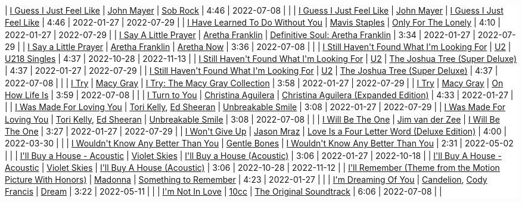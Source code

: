| [I Guess I Just Feel Like](https://open.spotify.com/track/4Im6GRj17qa7NW76OsJh1s) | [John Mayer](https://open.spotify.com/artist/0hEurMDQu99nJRq8pTxO14) | [Sob Rock](https://open.spotify.com/album/2JmfwvRDitJlTUoLCkp61z) | 4:46 | 2022-07-08 |  |
| [I Guess I Just Feel Like](https://open.spotify.com/track/1HNywa8Bk0TmzRwQrzhtPo) | [John Mayer](https://open.spotify.com/artist/0hEurMDQu99nJRq8pTxO14) | [I Guess I Just Feel Like](https://open.spotify.com/album/35Kv9CZURVdrejZ5jsL8Xn) | 4:46 | 2022-01-27 | 2022-07-29 |
| [I Have Learned To Do Without You](https://open.spotify.com/track/0C1TUh7rB2ZEvY1v8omTFP) | [Mavis Staples](https://open.spotify.com/artist/0cTSCsVx04SSht9V6cpKN0) | [Only For The Lonely](https://open.spotify.com/album/4XmI92Nyn4ARmDtnuzLr7g) | 4:10 | 2022-01-27 | 2022-07-29 |
| [I Say A Little Prayer](https://open.spotify.com/track/6bBwFPgVdWxuc4uWEyALCa) | [Aretha Franklin](https://open.spotify.com/artist/7nwUJBm0HE4ZxD3f5cy5ok) | [Definitive Soul: Aretha Franklin](https://open.spotify.com/album/2TQwwjsqs7dsHWkzcTa36n) | 3:34 | 2022-01-27 | 2022-07-29 |
| [I Say a Little Prayer](https://open.spotify.com/track/3NfxSdJnVdon1axzloJgba) | [Aretha Franklin](https://open.spotify.com/artist/7nwUJBm0HE4ZxD3f5cy5ok) | [Aretha Now](https://open.spotify.com/album/55HZ2ectg1mMTEKDqIq3kC) | 3:36 | 2022-07-08 |  |
| [I Still Haven't Found What I'm Looking For](https://open.spotify.com/track/49Nm3tdtTOZ0nwGDGcqK5w) | [U2](https://open.spotify.com/artist/51Blml2LZPmy7TTiAg47vQ) | [U218 Singles](https://open.spotify.com/album/0pYUq4UiXNgq8mO23rlHVU) | 4:37 | 2022-10-28 | 2022-11-13 |
| [I Still Haven't Found What I'm Looking For](https://open.spotify.com/track/22tceep2vzeOKKX1jIjiLi) | [U2](https://open.spotify.com/artist/51Blml2LZPmy7TTiAg47vQ) | [The Joshua Tree \(Super Deluxe\)](https://open.spotify.com/album/5OkSkzxPZuziL8waHmU8Zd) | 4:37 | 2022-01-27 | 2022-07-29 |
| [I Still Haven't Found What I'm Looking For](https://open.spotify.com/track/6wpGqhRvJGNNXwWlPmkMyO) | [U2](https://open.spotify.com/artist/51Blml2LZPmy7TTiAg47vQ) | [The Joshua Tree \(Super Deluxe\)](https://open.spotify.com/album/5y6wlw1LnqFnQFruMeiwGU) | 4:37 | 2022-07-08 |  |
| [I Try](https://open.spotify.com/track/00cP99zN0bsUZSpXbAlQXg) | [Macy Gray](https://open.spotify.com/artist/4ylR3zwA0zaapAu94fktwa) | [I Try: The Macy Gray Collection](https://open.spotify.com/album/5CM936m8EZUHEEpxN5X7Sa) | 3:58 | 2022-01-27 | 2022-07-29 |
| [I Try](https://open.spotify.com/track/5TAf4lnZCZTLlZHNZMLFLi) | [Macy Gray](https://open.spotify.com/artist/4ylR3zwA0zaapAu94fktwa) | [On How Life Is](https://open.spotify.com/album/50DkoLL4ArRVXhWx9ssQSe) | 3:59 | 2022-07-08 |  |
| [I Turn to You](https://open.spotify.com/track/4Do68W4FWO2hRAJCzG1lus) | [Christina Aguilera](https://open.spotify.com/artist/1l7ZsJRRS8wlW3WfJfPfNS) | [Christina Aguilera \(Expanded Edition\)](https://open.spotify.com/album/6fpPZS13ImRVpr7Tqs6yP9) | 4:33 | 2022-01-27 |  |
| [I Was Made For Loving You](https://open.spotify.com/track/4XbQLaWyFkXTwPK33kxWQJ) | [Tori Kelly](https://open.spotify.com/artist/1vSN1fsvrzpbttOYGsliDr), [Ed Sheeran](https://open.spotify.com/artist/6eUKZXaKkcviH0Ku9w2n3V) | [Unbreakable Smile](https://open.spotify.com/album/30QwSnTFUhCGee32ng1tvL) | 3:08 | 2022-01-27 | 2022-07-29 |
| [I Was Made For Loving You](https://open.spotify.com/track/1Xwh83YOFQARZ3QXscP123) | [Tori Kelly](https://open.spotify.com/artist/1vSN1fsvrzpbttOYGsliDr), [Ed Sheeran](https://open.spotify.com/artist/6eUKZXaKkcviH0Ku9w2n3V) | [Unbreakable Smile](https://open.spotify.com/album/2mH2TVd6euTmrn9Pcw9XHS) | 3:08 | 2022-07-08 |  |
| [I Will Be The One](https://open.spotify.com/track/21kL3TTAMIgRxSUgxNW2Dv) | [Jim van der Zee](https://open.spotify.com/artist/7CjnYXSrc2CkcgptzVsxDm) | [I Will Be The One](https://open.spotify.com/album/5URtJTonJpOR4LRpjrSH7e) | 3:27 | 2022-01-27 | 2022-07-29 |
| [I Won't Give Up](https://open.spotify.com/track/53QF56cjZA9RTuuMZDrSA6) | [Jason Mraz](https://open.spotify.com/artist/4phGZZrJZRo4ElhRtViYdl) | [Love Is a Four Letter Word \(Deluxe Edition\)](https://open.spotify.com/album/64SChsjQBiEe3aVTFYnW1b) | 4:00 | 2022-03-30 |  |
| [I Wouldn't Know Any Better Than You](https://open.spotify.com/track/3K8tRD2Prik7FXbD8lZ6DC) | [Gentle Bones](https://open.spotify.com/artist/4jGPdu95icCKVF31CcFKbS) | [I Wouldn't Know Any Better Than You](https://open.spotify.com/album/1D9mUrKwbTyaurp4Y72NEj) | 2:31 | 2022-05-02 |  |
| [I'll Buy a House \- Acoustic](https://open.spotify.com/track/0DUYYLUzQNVNRMtr2vk1lh) | [Violet Skies](https://open.spotify.com/artist/56w356OnIbrmFsOFcx3NQN) | [I'll Buy a House \(Acoustic\)](https://open.spotify.com/album/6BtWRmzFx7OInkYziWbPJF) | 3:06 | 2022-01-27 | 2022-10-18 |
| [I'll Buy A House \- Acoustic](https://open.spotify.com/track/1dpb7KzEnftZr3yfDqKyqg) | [Violet Skies](https://open.spotify.com/artist/56w356OnIbrmFsOFcx3NQN) | [I'll Buy A House \(Acoustic\)](https://open.spotify.com/album/6h7sLh540K9kgPlwc382wO) | 3:06 | 2022-10-28 | 2022-11-12 |
| [I'll Remember \(Theme from the Motion Picture With Honors\)](https://open.spotify.com/track/00U0pedRUMEzREpyRqbVT6) | [Madonna](https://open.spotify.com/artist/6tbjWDEIzxoDsBA1FuhfPW) | [Something to Remember](https://open.spotify.com/album/7kUiJdXqLkMTkpY0PmXUv5) | 4:23 | 2022-01-27 |  |
| [I'm Dreaming Of You](https://open.spotify.com/track/5bZGtll3p5dE9dgGWsGPSG) | [Candelion](https://open.spotify.com/artist/3Qq7KInk9dmtAMzajwdPDG), [Cody Francis](https://open.spotify.com/artist/1RKbW3DVPPhWHNfParfJ32) | [Dream](https://open.spotify.com/album/37qXQpbCmtNUX99XY39Ay7) | 3:22 | 2022-05-11 |  |
| [I'm Not In Love](https://open.spotify.com/track/5HQEmiV2lKnSO6qa2fsR7x) | [10cc](https://open.spotify.com/artist/6i6WlGzQtXtz7GcC5H5st5) | [The Original Soundtrack](https://open.spotify.com/album/1CMgmJjMFskwwmK8h8j1Oj) | 6:06 | 2022-07-08 |  |